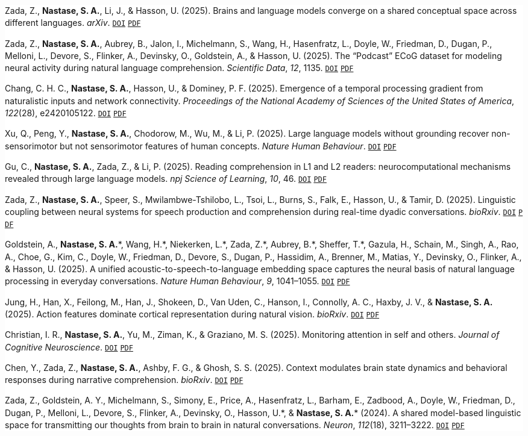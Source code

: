 Zada, Z., **Nastase, S. A.**, Li, J., & Hasson, U. (2025). Brains and language models converge on a shared conceptual space across different languages. *arXiv*. [`DOI`](https://doi.org/10.48550/arXiv.2506.20489) [`PDF`](https://snastase.github.io/files/Zada_bioRxiv_2025c.pdf)

Zada, Z., **Nastase, S. A.**, Aubrey, B., Jalon, I., Michelmann, S., Wang, H., Hasenfratz, L., Doyle, W., Friedman, D., Dugan, P., Melloni, L., Devore, S., Flinker, A., Devinsky, O., Goldstein, A., & Hasson, U. (2025). The “Podcast” ECoG dataset for modeling neural activity during natural language comprehension. *Scientific Data*, *12*, 1135. [`DOI`](https://doi.org/10.1038/s41597-025-05462-2) [`PDF`](https://snastase.github.io/files/Zada_SciData_2025.pdf)

Chang, C. H. C., **Nastase, S. A.**, Hasson, U., & Dominey, P. F. (2025). Emergence of a temporal processing gradient from naturalistic inputs and network connectivity. *Proceedings of the National Academy of Sciences of the United States of America*, *122*(28), e2420105122. [`DOI`](https://doi.org/10.1073/pnas.2420105122) [`PDF`](https://snastase.github.io/files/Chang_PNAS_2025.pdf)

Xu, Q., Peng, Y., **Nastase, S. A.**, Chodorow, M., Wu, M., & Li, P. (2025). Large language models without grounding recover non-sensorimotor but not sensorimotor features of human concepts. *Nature Human Behaviour*. [`DOI`](https://doi.org/10.1038/s41562-025-02203-8) [`PDF`](https://snastase.github.io/files/Xu_NatHumBehav_2025.pdf)

Gu, C., **Nastase, S. A.**, Zada, Z., & Li, P. (2025). Reading comprehension in L1 and L2 readers: neurocomputational mechanisms revealed through large language models. *npj Science of Learning*, *10*, 46. [`DOI`](https://doi.org/10.1038/s41539-025-00337-y) [`PDF`](https://snastase.github.io/files/Gu_SciLearn_2025.pdf)

Zada, Z., **Nastase, S. A.**, Speer, S., Mwilambwe-Tshilobo, L., Tsoi, L., Burns, S., Falk, E., Hasson, U., & Tamir, D. (2025). Linguistic coupling between neural systems for speech production and comprehension during real-time dyadic conversations. *bioRxiv*. [`DOI`](https://doi.org/10.1101/2025.02.14.638276) [`PDF`](https://snastase.github.io/files/Zada_bioRxiv_2025a.pdf)

Goldstein, A., **Nastase, S. A.**\*, Wang, H.\*, Niekerken, L.\*, Zada, Z.\*, Aubrey, B.\*, Sheffer, T.\*, Gazula, H., Schain, M., Singh, A., Rao, A., Choe, G., Kim, C., Doyle, W., Friedman, D., Devore, S., Dugan, P., Hassidim, A., Brenner, M., Matias, Y., Devinsky, O., Flinker, A., & Hasson, U. (2025). A unified acoustic-to-speech-to-language embedding space captures the neural basis of natural language processing in everyday conversations. *Nature Human Behaviour*, *9*, 1041–1055. [`DOI`](https://doi.org/10.1038/s41562-025-02105-9) [`PDF`](https://snastase.github.io/files/Goldstein_NatHumBehav_2025.pdf)

Jung, H., Han, X., Feilong, M., Han, J., Shokeen, D., Van Uden, C., Hanson, I., Connolly, A. C., Haxby, J. V., & **Nastase, S. A.** (2025). Action features dominate cortical representation during natural vision. *bioRxiv*. [`DOI`](https://doi.org/10.1101/2025.01.30.635800) [`PDF`](https://snastase.github.io/files/Jung_bioRxiv_2025.pdf)

Christian, I. R., **Nastase, S. A.**, Yu, M., Ziman, K., & Graziano, M. S. (2025). Monitoring attention in self and others. *Journal of Cognitive Neuroscience*. [`DOI`](https://doi.org/10.1162/jocn.a.51) [`PDF`](https://snastase.github.io/files/Christian_JOCN_2025.pdf)

Chen, Y., Zada, Z., **Nastase, S. A.**, Ashby, F. G., & Ghosh, S. S. (2025). Context modulates brain state dynamics and behavioral responses during narrative comprehension. *bioRxiv*. [`DOI`](https://doi.org/10.1101/2025.04.05.647323) [`PDF`](https://snastase.github.io/files/Chen_bioRxiv_2025.pdf)

Zada, Z., Goldstein, A. Y., Michelmann, S., Simony, E., Price, A., Hasenfratz, L., Barham, E., Zadbood, A., Doyle, W., Friedman, D., Dugan, P., Melloni, L., Devore, S., Flinker, A., Devinsky, O., Hasson, U.\*, & **Nastase, S. A.**\* (2024). A shared model-based linguistic space for transmitting our thoughts from brain to brain in natural conversations. *Neuron*, *112*(18), 3211–3222. [`DOI`](https://doi.org/10.1016/j.neuron.2024.06.025) [`PDF`](https://snastase.github.io/files/Zada_Neuron_2024.pdf)
